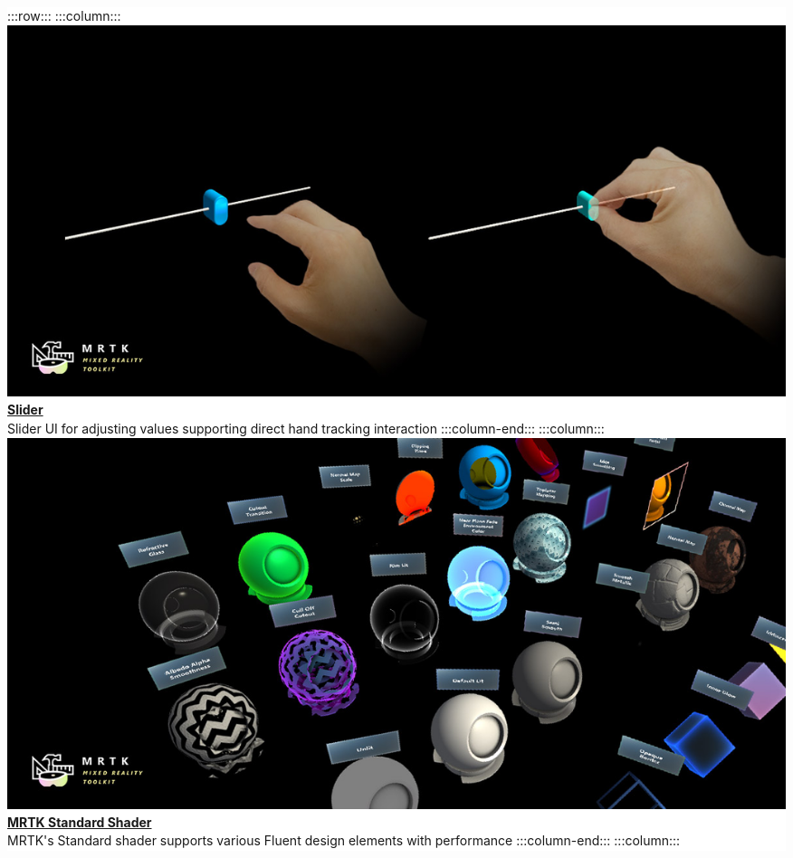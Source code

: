 :::row:::
    :::column:::
       [![Slider](features/images/slider/MRTK_UX_Slider_Main.jpg)](features/ux-building-blocks/sliders.md)
        **[Slider](features/ux-building-blocks/sliders.md)**<br>
        Slider UI for adjusting values supporting direct hand tracking interaction
    :::column-end:::
    :::column:::
        [![MRTK Standard Shader](features/images/mrtk-standard-shader/MRTK_StandardShader.jpg)](features/rendering/mrtk-standard-shader.md)
        **[MRTK Standard Shader](features/rendering/mrtk-standard-shader.md)**<br>
        MRTK's Standard shader supports various Fluent design elements with performance
    :::column-end:::
    :::column:::